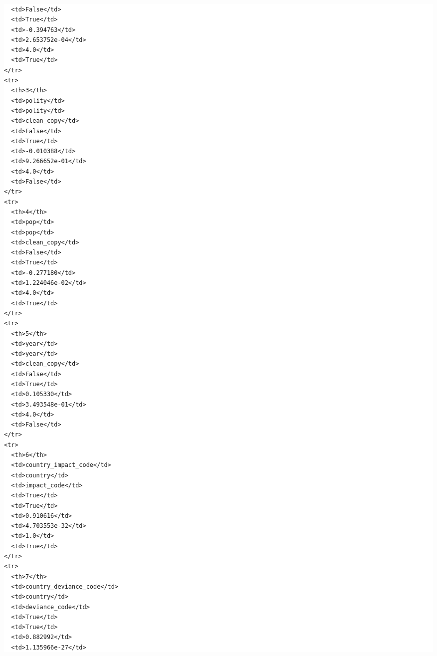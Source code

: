       <td>False</td>
      <td>True</td>
      <td>-0.394763</td>
      <td>2.653752e-04</td>
      <td>4.0</td>
      <td>True</td>
    </tr>
    <tr>
      <th>3</th>
      <td>polity</td>
      <td>polity</td>
      <td>clean_copy</td>
      <td>False</td>
      <td>True</td>
      <td>-0.010388</td>
      <td>9.266652e-01</td>
      <td>4.0</td>
      <td>False</td>
    </tr>
    <tr>
      <th>4</th>
      <td>pop</td>
      <td>pop</td>
      <td>clean_copy</td>
      <td>False</td>
      <td>True</td>
      <td>-0.277180</td>
      <td>1.224046e-02</td>
      <td>4.0</td>
      <td>True</td>
    </tr>
    <tr>
      <th>5</th>
      <td>year</td>
      <td>year</td>
      <td>clean_copy</td>
      <td>False</td>
      <td>True</td>
      <td>0.105330</td>
      <td>3.493548e-01</td>
      <td>4.0</td>
      <td>False</td>
    </tr>
    <tr>
      <th>6</th>
      <td>country_impact_code</td>
      <td>country</td>
      <td>impact_code</td>
      <td>True</td>
      <td>True</td>
      <td>0.910616</td>
      <td>4.703553e-32</td>
      <td>1.0</td>
      <td>True</td>
    </tr>
    <tr>
      <th>7</th>
      <td>country_deviance_code</td>
      <td>country</td>
      <td>deviance_code</td>
      <td>True</td>
      <td>True</td>
      <td>0.882992</td>
      <td>1.135966e-27</td>